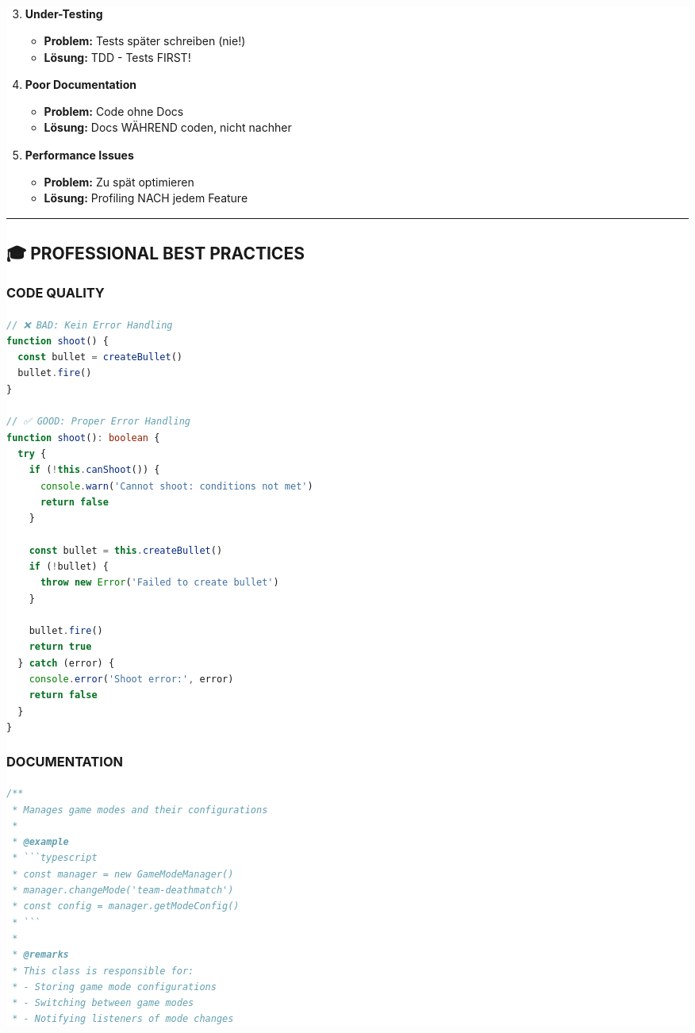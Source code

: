 3. **Under-Testing**
   - **Problem:** Tests später schreiben (nie!)
   - **Lösung:** TDD - Tests FIRST!

4. **Poor Documentation**
   - **Problem:** Code ohne Docs
   - **Lösung:** Docs WÄHREND coden, nicht nachher

5. **Performance Issues**
   - **Problem:** Zu spät optimieren
   - **Lösung:** Profiling NACH jedem Feature

---

## 🎓 **PROFESSIONAL BEST PRACTICES**

### **CODE QUALITY**

```typescript
// ❌ BAD: Kein Error Handling
function shoot() {
  const bullet = createBullet()
  bullet.fire()
}

// ✅ GOOD: Proper Error Handling
function shoot(): boolean {
  try {
    if (!this.canShoot()) {
      console.warn('Cannot shoot: conditions not met')
      return false
    }

    const bullet = this.createBullet()
    if (!bullet) {
      throw new Error('Failed to create bullet')
    }

    bullet.fire()
    return true
  } catch (error) {
    console.error('Shoot error:', error)
    return false
  }
}
```

### **DOCUMENTATION**

```typescript
/**
 * Manages game modes and their configurations
 * 
 * @example
 * ```typescript
 * const manager = new GameModeManager()
 * manager.changeMode('team-deathmatch')
 * const config = manager.getModeConfig()
 * ```
 * 
 * @remarks
 * This class is responsible for:
 * - Storing game mode configurations
 * - Switching between game modes
 * - Notifying listeners of mode changes
```